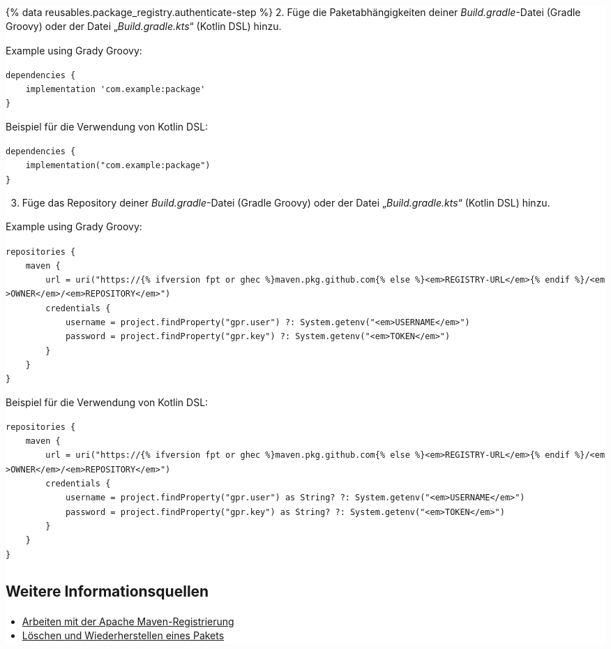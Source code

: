 {% data reusables.package_registry.authenticate-step %}
2. Füge die Paketabhängigkeiten deiner *Build.gradle*-Datei (Gradle Groovy) oder der Datei „*Build.gradle.kts*“ (Kotlin DSL) hinzu.

  Example using Grady Groovy:
  ```shell
  dependencies {
      implementation 'com.example:package'
  }
  ```
  Beispiel für die Verwendung von Kotlin DSL:
  ```shell
  dependencies {
      implementation("com.example:package")
  }
  ```

3. Füge das Repository deiner *Build.gradle*-Datei (Gradle Groovy) oder der Datei „*Build.gradle.kts*“ (Kotlin DSL) hinzu.

  Example using Grady Groovy:
  ```shell
  repositories {
      maven {
          url = uri("https://{% ifversion fpt or ghec %}maven.pkg.github.com{% else %}<em>REGISTRY-URL</em>{% endif %}/<em>OWNER</em>/<em>REPOSITORY</em>")
          credentials {
              username = project.findProperty("gpr.user") ?: System.getenv("<em>USERNAME</em>")
              password = project.findProperty("gpr.key") ?: System.getenv("<em>TOKEN</em>")
          }
      }
  }
  ```
  Beispiel für die Verwendung von Kotlin DSL:
  ```shell
  repositories {
      maven {
          url = uri("https://{% ifversion fpt or ghec %}maven.pkg.github.com{% else %}<em>REGISTRY-URL</em>{% endif %}/<em>OWNER</em>/<em>REPOSITORY</em>")
          credentials {
              username = project.findProperty("gpr.user") as String? ?: System.getenv("<em>USERNAME</em>")
              password = project.findProperty("gpr.key") as String? ?: System.getenv("<em>TOKEN</em>")
          }
      }
  }
  ```

## Weitere Informationsquellen

- [Arbeiten mit der Apache Maven-Registrierung](/packages/working-with-a-github-packages-registry/working-with-the-apache-maven-registry)
- [Löschen und Wiederherstellen eines Pakets](/packages/learn-github-packages/deleting-and-restoring-a-package)
